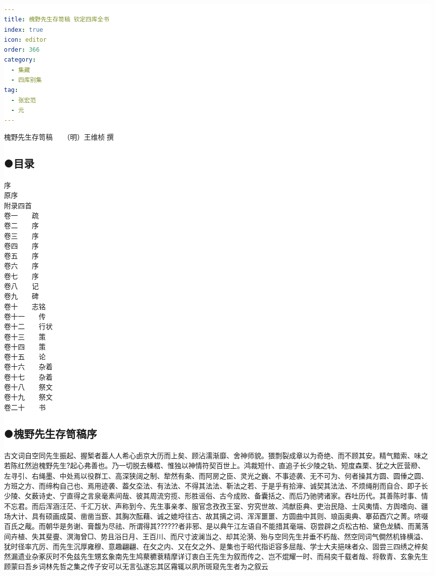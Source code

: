 ```yaml
---
title: 槐野先生存笥稿 钦定四库全书
index: true
icon: editor
order: 366
category:
  - 集藏
  - 四库别集
tag:
  - 张宏范
  - 元
---
```


槐野先生存笥稿　　（明）王维桢 撰  

## ●目录  

序  
原序  
附录四首  
卷一　　疏  
卷二　　序  
卷三　　序  
卷四　　序  
卷五　　序  
卷六　　序  
卷七　　序  
卷八　　记  
卷九　　碑  
卷十　　志铭  
卷十一　　传  
卷十二　　行状  
卷十三　　策  
卷十四　　策  
卷十五　　论  
卷十六　　杂着  
卷十七　　杂着  
卷十八　　祭文  
卷十九　　祭文  
卷二十　　书  

## ●槐野先生存笥稿序  

古文词自空同先生振起、握椠者葢人人希心卥京大历而上矣、顾沾濡渐靡、舍神师貌。猥剽裂成章以为奇绝、而不顾其安。精气黯索、味之若陈红然迨槐野先生?起心弗善也。乃一切脱去榛楛、惟独以神情符契百世上。鸿裁短什、直追子长少陵之轨、短度森栗、犹之大匠营剙、左寻引、右绳墨、中处焉以役群工、高深狭阔之制、犂然有条、而阿房之臣、灵光之巍、不事迹袭、无不可为、何者操其方圆、圆倕之圆、方班之方、而缔构自己也、焉用迹袭、葢攵圶法、有法法、不得其法法、靳法之若、于是乎有拾渖、诚契其法法、不烦绳削而自合、即子长少陵、攵薮诗史、宁直得之言泉毫素间哉、彼其周流穷揽、形胜谣俗、古今成败、备囊括之、而后乃驰骋诸家。吞吐历代。其善陈时事、情不忘君。而后浑涵汪茫、千汇万状、声称到今、先生事亲孝、服官念孜孜王室、穷究世故、鸿猷臣典、吏治民隐、士风夷情、方舆嗜向、疆场大计、具有硕画成莫、凿凿当窾、其胸次酝藉、诚之媲埒往古、故其摛之词、浑浑噩噩、方圆曲中其则、琅函奥典、搴茹酉穴之菁。哜啜百氏之胾。而朝华是务谢、膏馥为尽祛、所谓得其??????者非邪、是以典午江左语自不能措其毫端、窃尝辟之贞松古柏、黛色龙鳞、而蓠落间卉植、失其斐亹、溟海曾□、势且浴日月、王百川、而尺寸波澜当之、却其沦漪、殆与空同先生并垂不朽哉、然空同词气僴然机锋横溢、犹时径率亢厉、而先生沉厚雍穆、意趣翩翩、在攵之内、又在攵之外、是集也于昭代指讵容多屈哉、学士大夫挹味者众、固尝三四绣之梓矣然漏遗业杂豖灰时不免兹先生甥玄象南先生鸠藂穮蔉精摩详订衷白王先生为叙而传之、岂不焜耀一时、而舄奕千载者哉、将敎青、玄象先生顾蒙曰吾乡词林先哲之集之传子安可以无言弘遂忘其区霿辄以夙所斑窥先生者为之叙云  

